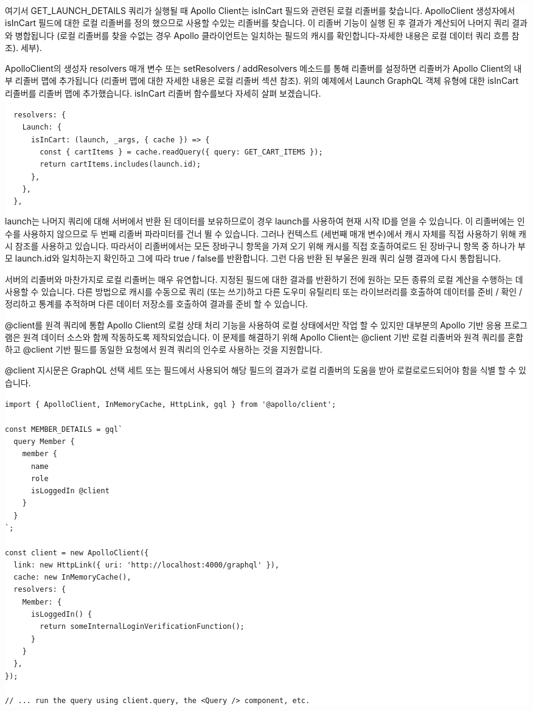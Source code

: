 여기서 GET\_LAUNCH\_DETAILS 쿼리가 실행될 때 Apollo Client는 isInCart 필드와 관련된 로컬 리졸버를 찾습니다. ApolloClient 생성자에서 isInCart 필드에 대한 로컬 리졸버를 정의 했으므로 사용할 수있는 리졸버를 찾습니다. 이 리졸버 기능이 실행 된 후 결과가 계산되어 나머지 쿼리 결과와 병합됩니다 \(로컬 리졸버를 찾을 수없는 경우 Apollo 클라이언트는 일치하는 필드의 캐시를 확인합니다-자세한 내용은 로컬 데이터 쿼리 흐름 참조\). 세부\).

ApolloClient의 생성자 resolvers 매개 변수 또는 setResolvers / addResolvers 메소드를 통해 리졸버를 설정하면 리졸버가 Apollo Client의 내부 리졸버 맵에 추가됩니다 \(리졸버 맵에 대한 자세한 내용은 로컬 리졸버 섹션 참조\). 위의 예제에서 Launch GraphQL 객체 유형에 대한 isInCart 리졸버를 리졸버 맵에 추가했습니다. isInCart 리졸버 함수를보다 자세히 살펴 보겠습니다.

```text
  resolvers: {
    Launch: {
      isInCart: (launch, _args, { cache }) => {
        const { cartItems } = cache.readQuery({ query: GET_CART_ITEMS });
        return cartItems.includes(launch.id);
      },
    },
  },
```

launch는 나머지 쿼리에 대해 서버에서 반환 된 데이터를 보유하므로이 경우 launch를 사용하여 현재 시작 ID를 얻을 수 있습니다. 이 리졸버에는 인수를 사용하지 않으므로 두 번째 리졸버 파라미터를 건너 뛸 수 있습니다. 그러나 컨텍스트 \(세번째 매개 변수\)에서 캐시 자체를 직접 사용하기 위해 캐시 참조를 사용하고 있습니다. 따라서이 리졸버에서는 모든 장바구니 항목을 가져 오기 위해 캐시를 직접 호출하여로드 된 장바구니 항목 중 하나가 부모 launch.id와 일치하는지 확인하고 그에 따라 true / false를 반환합니다. 그런 다음 반환 된 부울은 원래 쿼리 실행 결과에 다시 통합됩니다.

서버의 리졸버와 마찬가지로 로컬 리졸버는 매우 유연합니다. 지정된 필드에 대한 결과를 반환하기 전에 원하는 모든 종류의 로컬 계산을 수행하는 데 사용할 수 있습니다. 다른 방법으로 캐시를 수동으로 쿼리 \(또는 쓰기\)하고 다른 도우미 유틸리티 또는 라이브러리를 호출하여 데이터를 준비 / 확인 / 정리하고 통계를 추적하며 다른 데이터 저장소를 호출하여 결과를 준비 할 수 있습니다.

@client를 원격 쿼리에 통합 Apollo Client의 로컬 상태 처리 기능을 사용하여 로컬 상태에서만 작업 할 수 있지만 대부분의 Apollo 기반 응용 프로그램은 원격 데이터 소스와 함께 작동하도록 제작되었습니다. 이 문제를 해결하기 위해 Apollo Client는 @client 기반 로컬 리졸버와 원격 쿼리를 혼합하고 @client 기반 필드를 동일한 요청에서 원격 쿼리의 인수로 사용하는 것을 지원합니다.

@client 지시문은 GraphQL 선택 세트 또는 필드에서 사용되어 해당 필드의 결과가 로컬 리졸버의 도움을 받아 로컬로로드되어야 함을 식별 할 수 있습니다.

```text
import { ApolloClient, InMemoryCache, HttpLink, gql } from '@apollo/client';

const MEMBER_DETAILS = gql`
  query Member {
    member {
      name
      role
      isLoggedIn @client
    }
  }
`;

const client = new ApolloClient({
  link: new HttpLink({ uri: 'http://localhost:4000/graphql' }),
  cache: new InMemoryCache(),
  resolvers: {
    Member: {
      isLoggedIn() {
        return someInternalLoginVerificationFunction();
      }
    }
  },
});

// ... run the query using client.query, the <Query /> component, etc.
```
